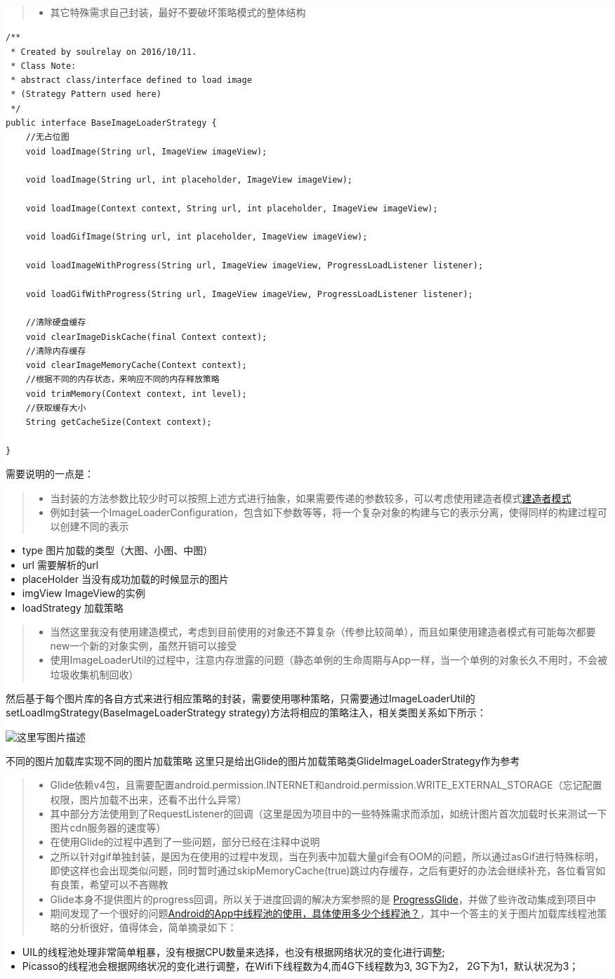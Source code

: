 >* 其它特殊需求自己封装，最好不要破坏策略模式的整体结构

```
/**
 * Created by soulrelay on 2016/10/11.
 * Class Note:
 * abstract class/interface defined to load image
 * (Strategy Pattern used here)
 */
public interface BaseImageLoaderStrategy {
    //无占位图
    void loadImage(String url, ImageView imageView);

    void loadImage(String url, int placeholder, ImageView imageView);

    void loadImage(Context context, String url, int placeholder, ImageView imageView);

    void loadGifImage(String url, int placeholder, ImageView imageView);

    void loadImageWithProgress(String url, ImageView imageView, ProgressLoadListener listener);

    void loadGifWithProgress(String url, ImageView imageView, ProgressLoadListener listener);

    //清除硬盘缓存
    void clearImageDiskCache(final Context context);
    //清除内存缓存
    void clearImageMemoryCache(Context context);
    //根据不同的内存状态，来响应不同的内存释放策略
    void trimMemory(Context context, int level);
    //获取缓存大小
    String getCacheSize(Context context);

}
```
需要说明的一点是：
>* 当封装的方法参数比较少时可以按照上述方式进行抽象，如果需要传递的参数较多，可以考虑使用建造者模式[建造者模式](http://blog.csdn.net/s003603u/article/details/51967809)
>* 例如封装一个ImageLoaderConfiguration，包含如下参数等等，将一个复杂对象的构建与它的表示分离，使得同样的构建过程可以创建不同的表示
  * type 图片加载的类型（大图、小图、中图）
  * url 需要解析的url
  * placeHolder 当没有成功加载的时候显示的图片
  * imgView ImageView的实例
  * loadStrategy 加载策略
>* 当然这里我没有使用建造模式，考虑到目前使用的对象还不算复杂（传参比较简单），而且如果使用建造者模式有可能每次都要new一个新的对象实例，虽然开销可以接受
>* 使用ImageLoaderUtil的过程中，注意内存泄露的问题（静态单例的生命周期与App一样，当一个单例的对象长久不用时，不会被垃圾收集机制回收）

然后基于每个图片库的各自方式来进行相应策略的封装，需要使用哪种策略，只需要通过ImageLoaderUtil的setLoadImgStrategy(BaseImageLoaderStrategy strategy)方法将相应的策略注入，相关类图关系如下所示：

![这里写图片描述](http://img.blog.csdn.net/20161204205952522)

不同的图片加载库实现不同的图片加载策略
这里只是给出Glide的图片加载策略类GlideImageLoaderStrategy作为参考
>* Glide依赖v4包，且需要配置android.permission.INTERNET和android.permission.WRITE_EXTERNAL_STORAGE（忘记配置权限，图片加载不出来，还看不出什么异常）
>* 其中部分方法使用到了RequestListener的回调（这里是因为项目中的一些特殊需求而添加，如统计图片首次加载时长来测试一下图片cdn服务器的速度等）
>* 在使用Glide的过程中遇到了一些问题，部分已经在注释中说明
>* 之所以针对gif单独封装，是因为在使用的过程中发现，当在列表中加载大量gif会有OOM的问题，所以通过asGif进行特殊标明，即使这样也会出现类似问题，同时暂时通过skipMemoryCache(true)跳过内存缓存，之后有更好的办法会继续补充，各位看官如有良策，希望可以不吝赐教
>* Glide本身不提供图片的progress回调，所以关于进度回调的解决方案参照的是
[ProgressGlide](https://github.com/shangmingchao/ProgressGlide)，并做了些许改动集成到项目中
>* 期间发现了一个很好的问题[Android的App中线程池的使用，具体使用多少个线程池？](https://www.zhihu.com/question/37804956)，其中一个答主的关于图片加载库线程池策略的分析很好，值得体会，简单摘录如下：
  * UIL的线程池处理非常简单粗暴，没有根据CPU数量来选择，也没有根据网络状况的变化进行调整;
  *  Picasso的线程池会根据网络状况的变化进行调整，在Wifi下线程数为4,而4G下线程数为3, 3G下为2， 2G下为1，默认状况为3；